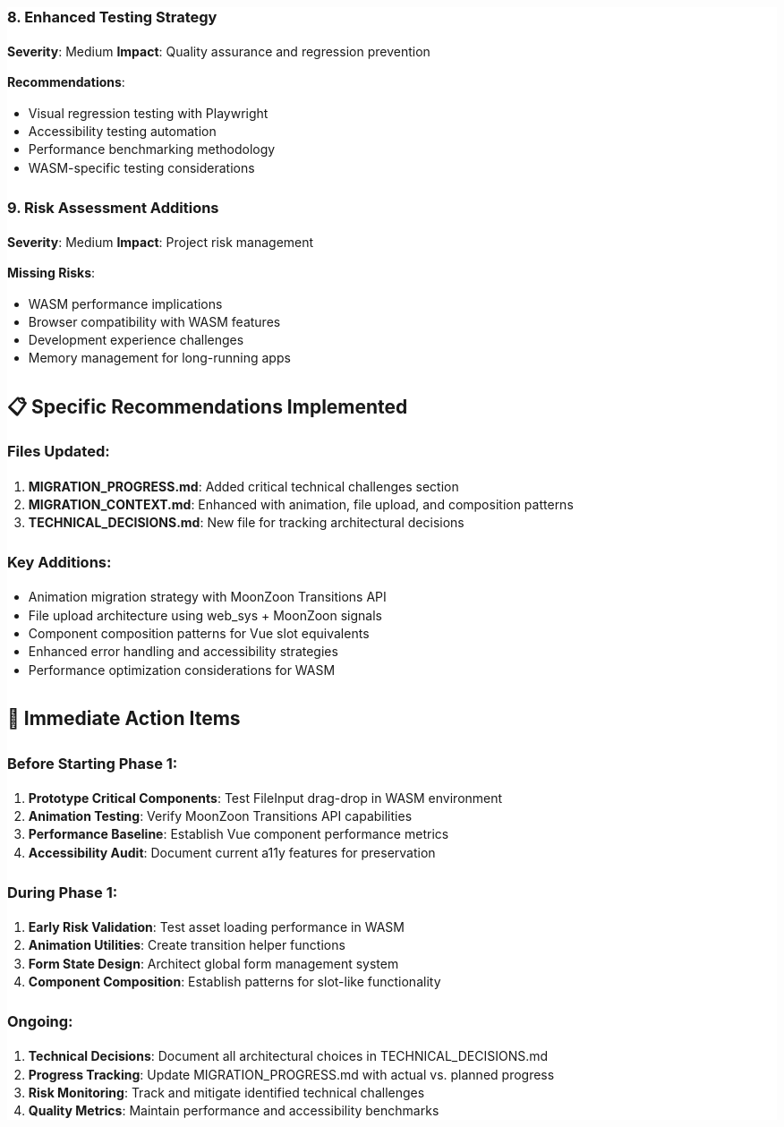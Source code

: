 ### 8. Enhanced Testing Strategy
**Severity**: Medium
**Impact**: Quality assurance and regression prevention

**Recommendations**:
- Visual regression testing with Playwright
- Accessibility testing automation
- Performance benchmarking methodology
- WASM-specific testing considerations

### 9. Risk Assessment Additions
**Severity**: Medium
**Impact**: Project risk management

**Missing Risks**:
- WASM performance implications
- Browser compatibility with WASM features
- Development experience challenges
- Memory management for long-running apps

## 📋 **Specific Recommendations Implemented**

### Files Updated:
1. **MIGRATION_PROGRESS.md**: Added critical technical challenges section
2. **MIGRATION_CONTEXT.md**: Enhanced with animation, file upload, and composition patterns
3. **TECHNICAL_DECISIONS.md**: New file for tracking architectural decisions

### Key Additions:
- Animation migration strategy with MoonZoon Transitions API
- File upload architecture using web_sys + MoonZoon signals
- Component composition patterns for Vue slot equivalents
- Enhanced error handling and accessibility strategies
- Performance optimization considerations for WASM

## 🎯 **Immediate Action Items**

### Before Starting Phase 1:
1. **Prototype Critical Components**: Test FileInput drag-drop in WASM environment
2. **Animation Testing**: Verify MoonZoon Transitions API capabilities
3. **Performance Baseline**: Establish Vue component performance metrics
4. **Accessibility Audit**: Document current a11y features for preservation

### During Phase 1:
1. **Early Risk Validation**: Test asset loading performance in WASM
2. **Animation Utilities**: Create transition helper functions
3. **Form State Design**: Architect global form management system
4. **Component Composition**: Establish patterns for slot-like functionality

### Ongoing:
1. **Technical Decisions**: Document all architectural choices in TECHNICAL_DECISIONS.md
2. **Progress Tracking**: Update MIGRATION_PROGRESS.md with actual vs. planned progress
3. **Risk Monitoring**: Track and mitigate identified technical challenges
4. **Quality Metrics**: Maintain performance and accessibility benchmarks
